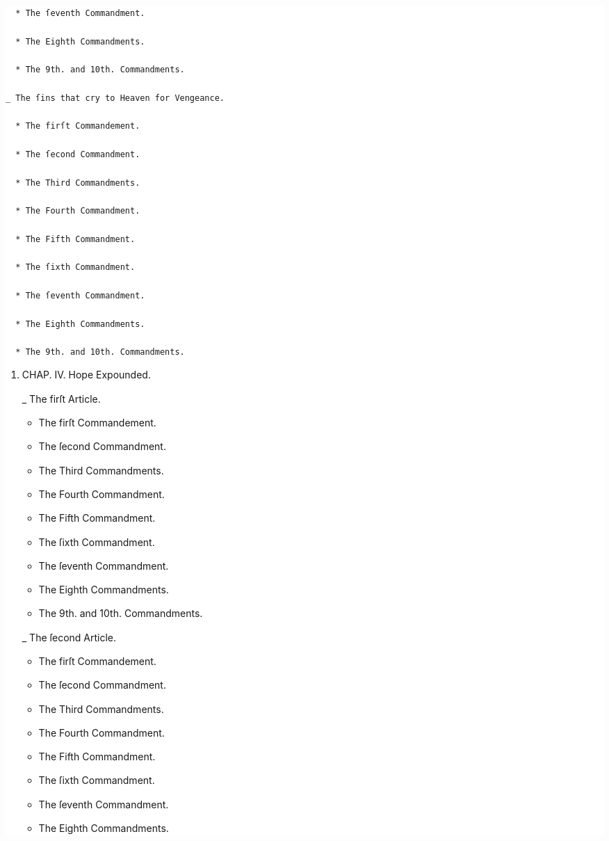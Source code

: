       * The ſeventh Commandment.

      * The Eighth Commandments.

      * The 9th. and 10th. Commandments.

    _ The ſins that cry to Heaven for Vengeance.

      * The firſt Commandement.

      * The ſecond Commandment.

      * The Third Commandments.

      * The Fourth Commandment.

      * The Fifth Commandment.

      * The ſixth Commandment.

      * The ſeventh Commandment.

      * The Eighth Commandments.

      * The 9th. and 10th. Commandments.

1. CHAP. IV. Hope Expounded.

    _ The firſt Article.

      * The firſt Commandement.

      * The ſecond Commandment.

      * The Third Commandments.

      * The Fourth Commandment.

      * The Fifth Commandment.

      * The ſixth Commandment.

      * The ſeventh Commandment.

      * The Eighth Commandments.

      * The 9th. and 10th. Commandments.

    _ The ſecond Article.

      * The firſt Commandement.

      * The ſecond Commandment.

      * The Third Commandments.

      * The Fourth Commandment.

      * The Fifth Commandment.

      * The ſixth Commandment.

      * The ſeventh Commandment.

      * The Eighth Commandments.
